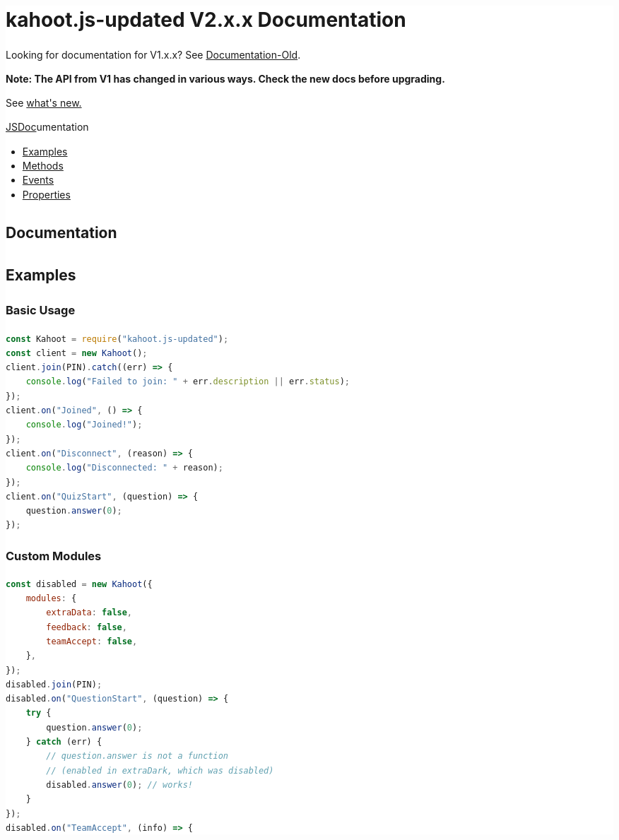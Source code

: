 # kahoot.js-updated V2.x.x Documentation

Looking for documentation for V1.x.x? See [Documentation-Old](Documentation-Old.md).

**Note: The API from V1 has changed in various ways. Check the new docs before upgrading.**

See [what's new.](#whats-new)

[JSDoc](https://theusaf.github.io/kahoot.js-updated)umentation

-   [Examples](#examples)
-   [Methods](#methods)
-   [Events](#events)
-   [Properties](#properties)

## Documentation

<a name="examples"></a>

## Examples

<a name="basic"></a>

### Basic Usage

```js
const Kahoot = require("kahoot.js-updated");
const client = new Kahoot();
client.join(PIN).catch((err) => {
	console.log("Failed to join: " + err.description || err.status);
});
client.on("Joined", () => {
	console.log("Joined!");
});
client.on("Disconnect", (reason) => {
	console.log("Disconnected: " + reason);
});
client.on("QuizStart", (question) => {
	question.answer(0);
});
```

<a name="custom-modules"></a>

### Custom Modules

```js
const disabled = new Kahoot({
	modules: {
		extraData: false,
		feedback: false,
		teamAccept: false,
	},
});
disabled.join(PIN);
disabled.on("QuestionStart", (question) => {
	try {
		question.answer(0);
	} catch (err) {
		// question.answer is not a function
		// (enabled in extraDark, which was disabled)
		disabled.answer(0); // works!
	}
});
disabled.on("TeamAccept", (info) => {
```
